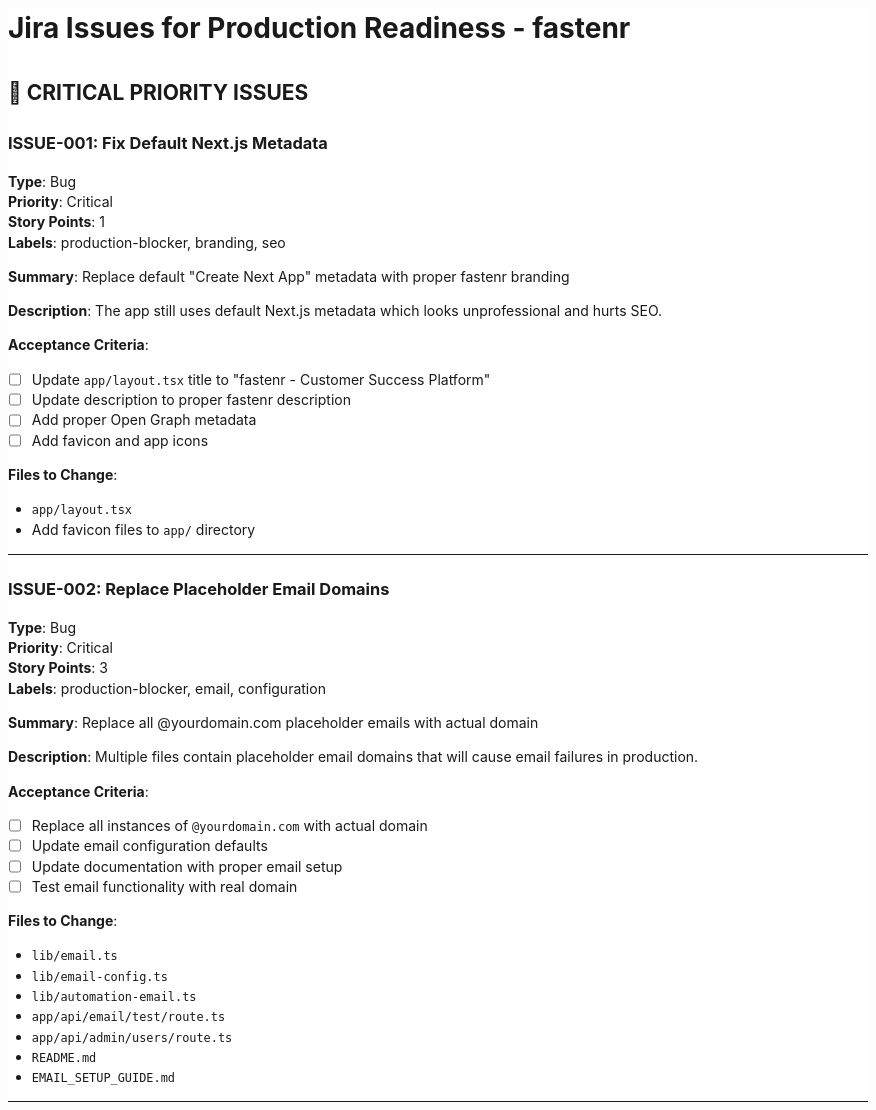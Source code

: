 # Jira Issues for Production Readiness - fastenr

## 🚨 CRITICAL PRIORITY ISSUES

### ISSUE-001: Fix Default Next.js Metadata
**Type**: Bug  
**Priority**: Critical  
**Story Points**: 1  
**Labels**: production-blocker, branding, seo

**Summary**: Replace default "Create Next App" metadata with proper fastenr branding

**Description**:
The app still uses default Next.js metadata which looks unprofessional and hurts SEO.

**Acceptance Criteria**:
- [ ] Update `app/layout.tsx` title to "fastenr - Customer Success Platform"
- [ ] Update description to proper fastenr description
- [ ] Add proper Open Graph metadata
- [ ] Add favicon and app icons

**Files to Change**:
- `app/layout.tsx`
- Add favicon files to `app/` directory

---

### ISSUE-002: Replace Placeholder Email Domains
**Type**: Bug  
**Priority**: Critical  
**Story Points**: 3  
**Labels**: production-blocker, email, configuration

**Summary**: Replace all @yourdomain.com placeholder emails with actual domain

**Description**:
Multiple files contain placeholder email domains that will cause email failures in production.

**Acceptance Criteria**:
- [ ] Replace all instances of `@yourdomain.com` with actual domain
- [ ] Update email configuration defaults
- [ ] Update documentation with proper email setup
- [ ] Test email functionality with real domain

**Files to Change**:
- `lib/email.ts`
- `lib/email-config.ts` 
- `lib/automation-email.ts`
- `app/api/email/test/route.ts`
- `app/api/admin/users/route.ts`
- `README.md`
- `EMAIL_SETUP_GUIDE.md`

---